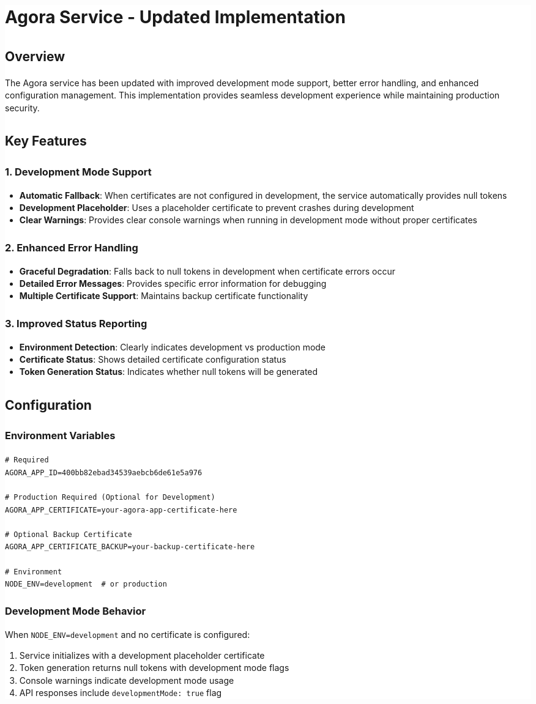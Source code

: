 # Agora Service - Updated Implementation

## Overview

The Agora service has been updated with improved development mode support, better error handling, and enhanced configuration management. This implementation provides seamless development experience while maintaining production security.

## Key Features

### 1. Development Mode Support
- **Automatic Fallback**: When certificates are not configured in development, the service automatically provides null tokens
- **Development Placeholder**: Uses a placeholder certificate to prevent crashes during development
- **Clear Warnings**: Provides clear console warnings when running in development mode without proper certificates

### 2. Enhanced Error Handling
- **Graceful Degradation**: Falls back to null tokens in development when certificate errors occur
- **Detailed Error Messages**: Provides specific error information for debugging
- **Multiple Certificate Support**: Maintains backup certificate functionality

### 3. Improved Status Reporting
- **Environment Detection**: Clearly indicates development vs production mode
- **Certificate Status**: Shows detailed certificate configuration status
- **Token Generation Status**: Indicates whether null tokens will be generated

## Configuration

### Environment Variables

```env
# Required
AGORA_APP_ID=400bb82ebad34539aebcb6de61e5a976

# Production Required (Optional for Development)
AGORA_APP_CERTIFICATE=your-agora-app-certificate-here

# Optional Backup Certificate
AGORA_APP_CERTIFICATE_BACKUP=your-backup-certificate-here

# Environment
NODE_ENV=development  # or production
```

### Development Mode Behavior

When `NODE_ENV=development` and no certificate is configured:
1. Service initializes with a development placeholder certificate
2. Token generation returns null tokens with development mode flags
3. Console warnings indicate development mode usage
4. API responses include `developmentMode: true` flag
